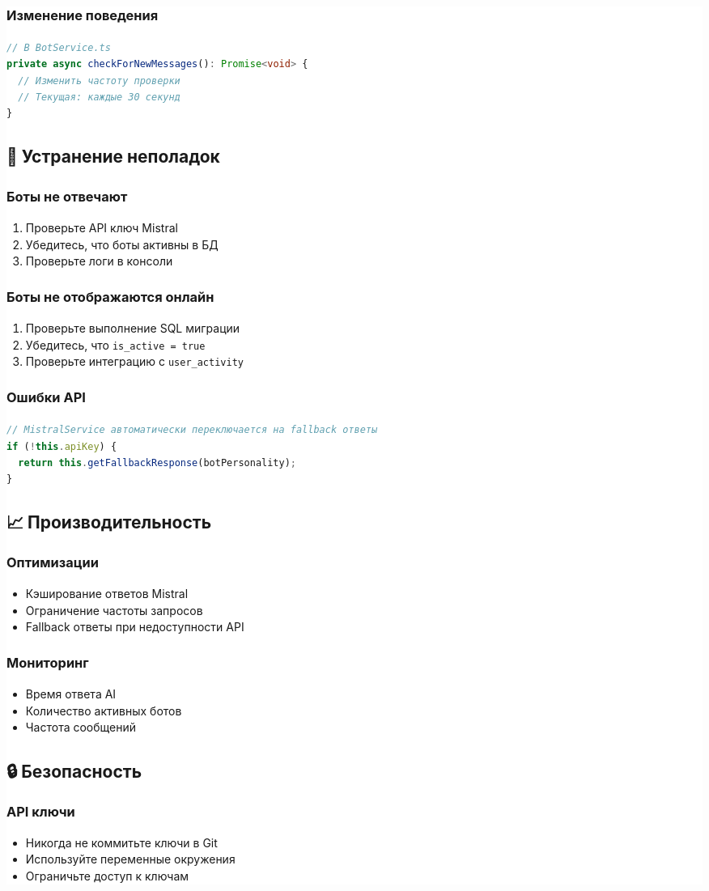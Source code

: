 ### Изменение поведения
```typescript
// В BotService.ts
private async checkForNewMessages(): Promise<void> {
  // Изменить частоту проверки
  // Текущая: каждые 30 секунд
}
```

## 🐛 Устранение неполадок

### Боты не отвечают
1. Проверьте API ключ Mistral
2. Убедитесь, что боты активны в БД
3. Проверьте логи в консоли

### Боты не отображаются онлайн
1. Проверьте выполнение SQL миграции
2. Убедитесь, что `is_active = true`
3. Проверьте интеграцию с `user_activity`

### Ошибки API
```typescript
// MistralService автоматически переключается на fallback ответы
if (!this.apiKey) {
  return this.getFallbackResponse(botPersonality);
}
```

## 📈 Производительность

### Оптимизации
- Кэширование ответов Mistral
- Ограничение частоты запросов
- Fallback ответы при недоступности API

### Мониторинг
- Время ответа AI
- Количество активных ботов
- Частота сообщений

## 🔒 Безопасность

### API ключи
- Никогда не коммитьте ключи в Git
- Используйте переменные окружения
- Ограничьте доступ к ключам
